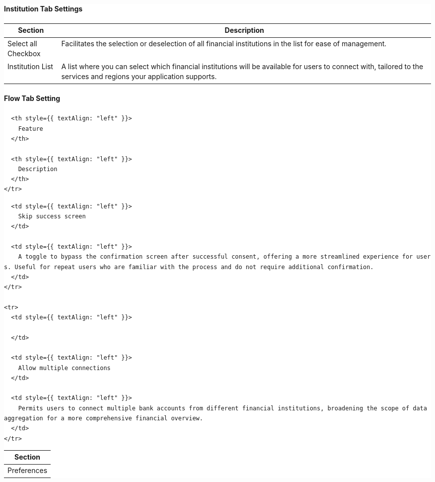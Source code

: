 #### Institution Tab Settings

| Section             | Description                                                                                                                                                           |
| ------------------- | --------------------------------------------------------------------------------------------------------------------------------------------------------------------- |
| Select all Checkbox | Facilitates the selection or deselection of all financial institutions in the list for ease of management.                                                            |
| Institution List    | A list where you can select which financial institutions will be available for users to connect with, tailored to the services and regions your application supports. |

#### Flow Tab Setting

<Table align={["left","left","left"]}>
  <thead>
    <tr>
      <th style={{ textAlign: "left" }}>
        Section
      </th>

      <th style={{ textAlign: "left" }}>
        Feature
      </th>

      <th style={{ textAlign: "left" }}>
        Description
      </th>
    </tr>
  </thead>

  <tbody>
    <tr>
      <td style={{ textAlign: "left" }}>
        Preferences
      </td>

      <td style={{ textAlign: "left" }}>
        Skip success screen
      </td>

      <td style={{ textAlign: "left" }}>
        A toggle to bypass the confirmation screen after successful consent, offering a more streamlined experience for users. Useful for repeat users who are familiar with the process and do not require additional confirmation.
      </td>
    </tr>

    <tr>
      <td style={{ textAlign: "left" }}>

      </td>

      <td style={{ textAlign: "left" }}>
        Allow multiple connections
      </td>

      <td style={{ textAlign: "left" }}>
        Permits users to connect multiple bank accounts from different financial institutions, broadening the scope of data aggregation for a more comprehensive financial overview.
      </td>
    </tr>
